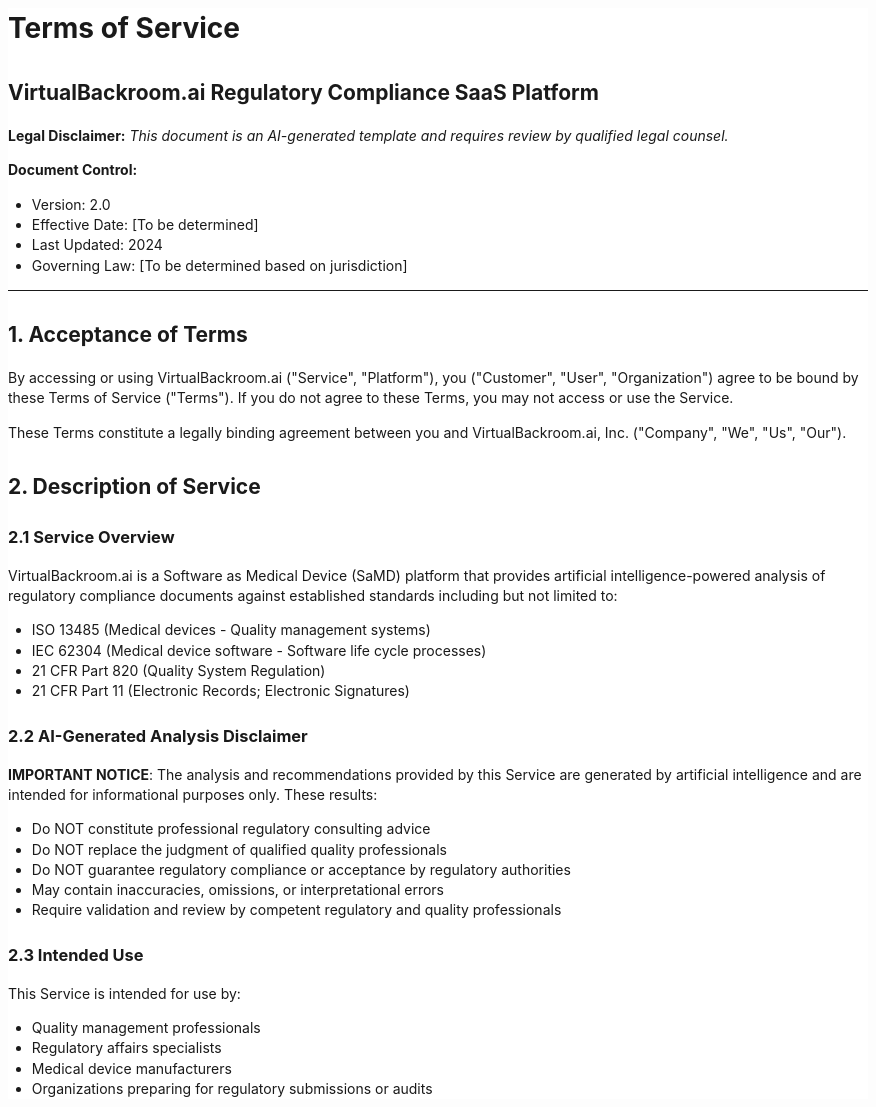 # Terms of Service
## VirtualBackroom.ai Regulatory Compliance SaaS Platform

**Legal Disclaimer:** *This document is an AI-generated template and requires review by qualified legal counsel.*

**Document Control:**
- Version: 2.0
- Effective Date: [To be determined]
- Last Updated: 2024
- Governing Law: [To be determined based on jurisdiction]

---

## 1. Acceptance of Terms

By accessing or using VirtualBackroom.ai ("Service", "Platform"), you ("Customer", "User", "Organization") agree to be bound by these Terms of Service ("Terms"). If you do not agree to these Terms, you may not access or use the Service.

These Terms constitute a legally binding agreement between you and VirtualBackroom.ai, Inc. ("Company", "We", "Us", "Our").

## 2. Description of Service

### 2.1 Service Overview
VirtualBackroom.ai is a Software as Medical Device (SaMD) platform that provides artificial intelligence-powered analysis of regulatory compliance documents against established standards including but not limited to:
- ISO 13485 (Medical devices - Quality management systems)
- IEC 62304 (Medical device software - Software life cycle processes)
- 21 CFR Part 820 (Quality System Regulation)
- 21 CFR Part 11 (Electronic Records; Electronic Signatures)

### 2.2 AI-Generated Analysis Disclaimer
**IMPORTANT NOTICE**: The analysis and recommendations provided by this Service are generated by artificial intelligence and are intended for informational purposes only. These results:
- Do NOT constitute professional regulatory consulting advice
- Do NOT replace the judgment of qualified quality professionals
- Do NOT guarantee regulatory compliance or acceptance by regulatory authorities
- May contain inaccuracies, omissions, or interpretational errors
- Require validation and review by competent regulatory and quality professionals

### 2.3 Intended Use
This Service is intended for use by:
- Quality management professionals
- Regulatory affairs specialists
- Medical device manufacturers
- Organizations preparing for regulatory submissions or audits
